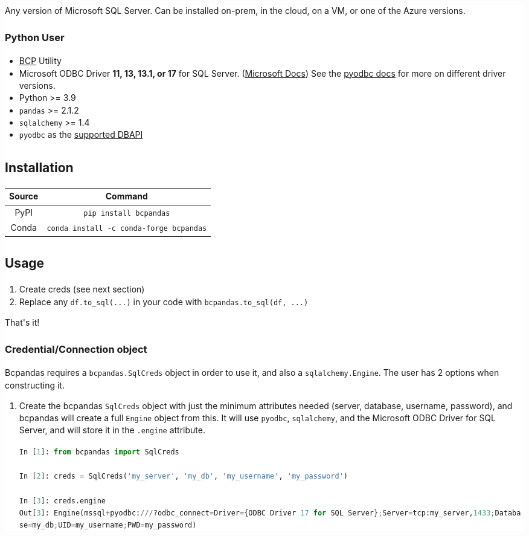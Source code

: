 Any version of Microsoft SQL Server. Can be installed on-prem, in the cloud, on a VM, or one of the
Azure versions.

### Python User

- [BCP](https://docs.microsoft.com/en-us/sql/tools/bcp-utility) Utility
- Microsoft ODBC Driver **11, 13, 13.1, or 17** for SQL Server.
  ([Microsoft Docs](https://docs.microsoft.com/en-us/sql/connect/odbc/download-odbc-driver-for-sql-server))
  See the
  [pyodbc docs](https://github.com/mkleehammer/pyodbc/wiki/Connecting-to-SQL-Server-from-Windows)
  for more on different driver versions.
- Python >= 3.9
- `pandas` >= 2.1.2
- `sqlalchemy` >= 1.4
- `pyodbc` as the
  [supported DBAPI](https://docs.sqlalchemy.org/en/13/dialects/mssql.html#module-sqlalchemy.dialects.mssql.pyodbc)

## Installation

| Source |                 Command                 |
| :----: | :-------------------------------------: |
|  PyPI  |         `pip install bcpandas`          |
| Conda  | `conda install -c conda-forge bcpandas` |

## Usage

1. Create creds (see next section)
2. Replace any `df.to_sql(...)` in your code with `bcpandas.to_sql(df, ...)`

That's it!

### Credential/Connection object

Bcpandas requires a `bcpandas.SqlCreds` object in order to use it, and also a `sqlalchemy.Engine`.
The user has 2 options when constructing it.

1. Create the bcpandas `SqlCreds` object with just the minimum attributes needed (server, database,
   username, password), and bcpandas will create a full `Engine` object from this. It will use
   `pyodbc`, `sqlalchemy`, and the Microsoft ODBC Driver for SQL Server, and will store it in the
   `.engine` attribute.

   ```python
   In [1]: from bcpandas import SqlCreds

   In [2]: creds = SqlCreds('my_server', 'my_db', 'my_username', 'my_password')

   In [3]: creds.engine
   Out[3]: Engine(mssql+pyodbc:///?odbc_connect=Driver={ODBC Driver 17 for SQL Server};Server=tcp:my_server,1433;Database=my_db;UID=my_username;PWD=my_password)

   ```
